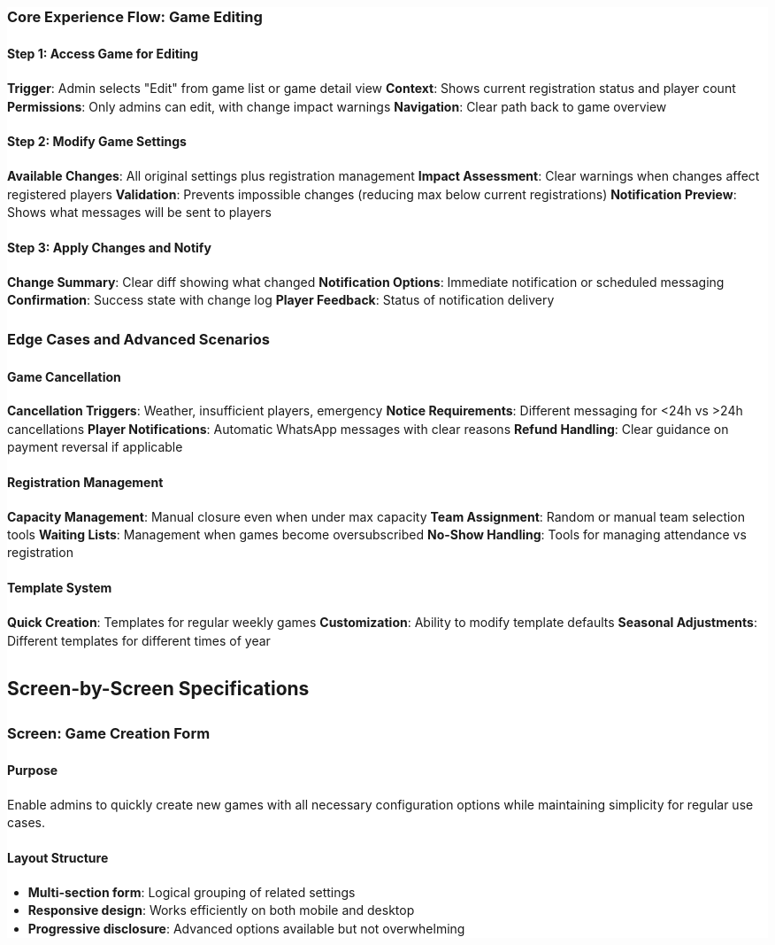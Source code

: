 ### Core Experience Flow: Game Editing

#### Step 1: Access Game for Editing
**Trigger**: Admin selects "Edit" from game list or game detail view
**Context**: Shows current registration status and player count
**Permissions**: Only admins can edit, with change impact warnings
**Navigation**: Clear path back to game overview

#### Step 2: Modify Game Settings
**Available Changes**: All original settings plus registration management
**Impact Assessment**: Clear warnings when changes affect registered players
**Validation**: Prevents impossible changes (reducing max below current registrations)
**Notification Preview**: Shows what messages will be sent to players

#### Step 3: Apply Changes and Notify
**Change Summary**: Clear diff showing what changed
**Notification Options**: Immediate notification or scheduled messaging
**Confirmation**: Success state with change log
**Player Feedback**: Status of notification delivery

### Edge Cases and Advanced Scenarios

#### Game Cancellation
**Cancellation Triggers**: Weather, insufficient players, emergency
**Notice Requirements**: Different messaging for <24h vs >24h cancellations
**Player Notifications**: Automatic WhatsApp messages with clear reasons
**Refund Handling**: Clear guidance on payment reversal if applicable

#### Registration Management
**Capacity Management**: Manual closure even when under max capacity
**Team Assignment**: Random or manual team selection tools
**Waiting Lists**: Management when games become oversubscribed
**No-Show Handling**: Tools for managing attendance vs registration

#### Template System
**Quick Creation**: Templates for regular weekly games
**Customization**: Ability to modify template defaults
**Seasonal Adjustments**: Different templates for different times of year

## Screen-by-Screen Specifications

### Screen: Game Creation Form

#### Purpose
Enable admins to quickly create new games with all necessary configuration options while maintaining simplicity for regular use cases.

#### Layout Structure
- **Multi-section form**: Logical grouping of related settings
- **Responsive design**: Works efficiently on both mobile and desktop
- **Progressive disclosure**: Advanced options available but not overwhelming

